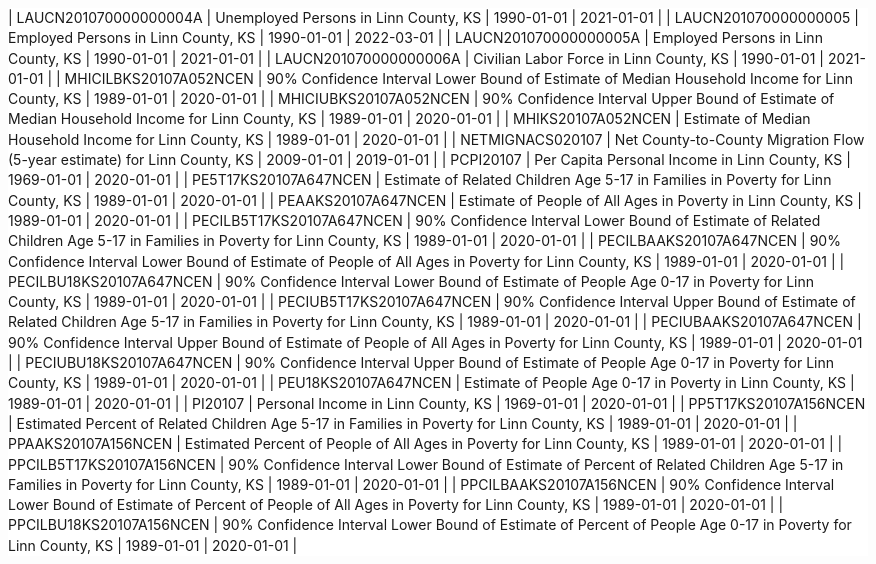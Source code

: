 | LAUCN201070000000004A     | Unemployed Persons in Linn County, KS                                                                                                                                    | 1990-01-01          | 2021-01-01        |
| LAUCN201070000000005      | Employed Persons in Linn County, KS                                                                                                                                      | 1990-01-01          | 2022-03-01        |
| LAUCN201070000000005A     | Employed Persons in Linn County, KS                                                                                                                                      | 1990-01-01          | 2021-01-01        |
| LAUCN201070000000006A     | Civilian Labor Force in Linn County, KS                                                                                                                                  | 1990-01-01          | 2021-01-01        |
| MHICILBKS20107A052NCEN    | 90% Confidence Interval Lower Bound of Estimate of Median Household Income for Linn County, KS                                                                           | 1989-01-01          | 2020-01-01        |
| MHICIUBKS20107A052NCEN    | 90% Confidence Interval Upper Bound of Estimate of Median Household Income for Linn County, KS                                                                           | 1989-01-01          | 2020-01-01        |
| MHIKS20107A052NCEN        | Estimate of Median Household Income for Linn County, KS                                                                                                                  | 1989-01-01          | 2020-01-01        |
| NETMIGNACS020107          | Net County-to-County Migration Flow (5-year estimate) for Linn County, KS                                                                                                | 2009-01-01          | 2019-01-01        |
| PCPI20107                 | Per Capita Personal Income in Linn County, KS                                                                                                                            | 1969-01-01          | 2020-01-01        |
| PE5T17KS20107A647NCEN     | Estimate of Related Children Age 5-17 in Families in Poverty for Linn County, KS                                                                                         | 1989-01-01          | 2020-01-01        |
| PEAAKS20107A647NCEN       | Estimate of People of All Ages in Poverty in Linn County, KS                                                                                                             | 1989-01-01          | 2020-01-01        |
| PECILB5T17KS20107A647NCEN | 90% Confidence Interval Lower Bound of Estimate of Related Children Age 5-17 in Families in Poverty for Linn County, KS                                                  | 1989-01-01          | 2020-01-01        |
| PECILBAAKS20107A647NCEN   | 90% Confidence Interval Lower Bound of Estimate of People of All Ages in Poverty for Linn County, KS                                                                     | 1989-01-01          | 2020-01-01        |
| PECILBU18KS20107A647NCEN  | 90% Confidence Interval Lower Bound of Estimate of People Age 0-17 in Poverty for Linn County, KS                                                                        | 1989-01-01          | 2020-01-01        |
| PECIUB5T17KS20107A647NCEN | 90% Confidence Interval Upper Bound of Estimate of Related Children Age 5-17 in Families in Poverty for Linn County, KS                                                  | 1989-01-01          | 2020-01-01        |
| PECIUBAAKS20107A647NCEN   | 90% Confidence Interval Upper Bound of Estimate of People of All Ages in Poverty for Linn County, KS                                                                     | 1989-01-01          | 2020-01-01        |
| PECIUBU18KS20107A647NCEN  | 90% Confidence Interval Upper Bound of Estimate of People Age 0-17 in Poverty for Linn County, KS                                                                        | 1989-01-01          | 2020-01-01        |
| PEU18KS20107A647NCEN      | Estimate of People Age 0-17 in Poverty in Linn County, KS                                                                                                                | 1989-01-01          | 2020-01-01        |
| PI20107                   | Personal Income in Linn County, KS                                                                                                                                       | 1969-01-01          | 2020-01-01        |
| PP5T17KS20107A156NCEN     | Estimated Percent of Related Children Age 5-17 in Families in Poverty for Linn County, KS                                                                                | 1989-01-01          | 2020-01-01        |
| PPAAKS20107A156NCEN       | Estimated Percent of People of All Ages in Poverty for Linn County, KS                                                                                                   | 1989-01-01          | 2020-01-01        |
| PPCILB5T17KS20107A156NCEN | 90% Confidence Interval Lower Bound of Estimate of Percent of Related Children Age 5-17 in Families in Poverty for Linn County, KS                                       | 1989-01-01          | 2020-01-01        |
| PPCILBAAKS20107A156NCEN   | 90% Confidence Interval Lower Bound of Estimate of Percent of People of All Ages in Poverty for Linn County, KS                                                          | 1989-01-01          | 2020-01-01        |
| PPCILBU18KS20107A156NCEN  | 90% Confidence Interval Lower Bound of Estimate of Percent of People Age 0-17 in Poverty for Linn County, KS                                                             | 1989-01-01          | 2020-01-01        |